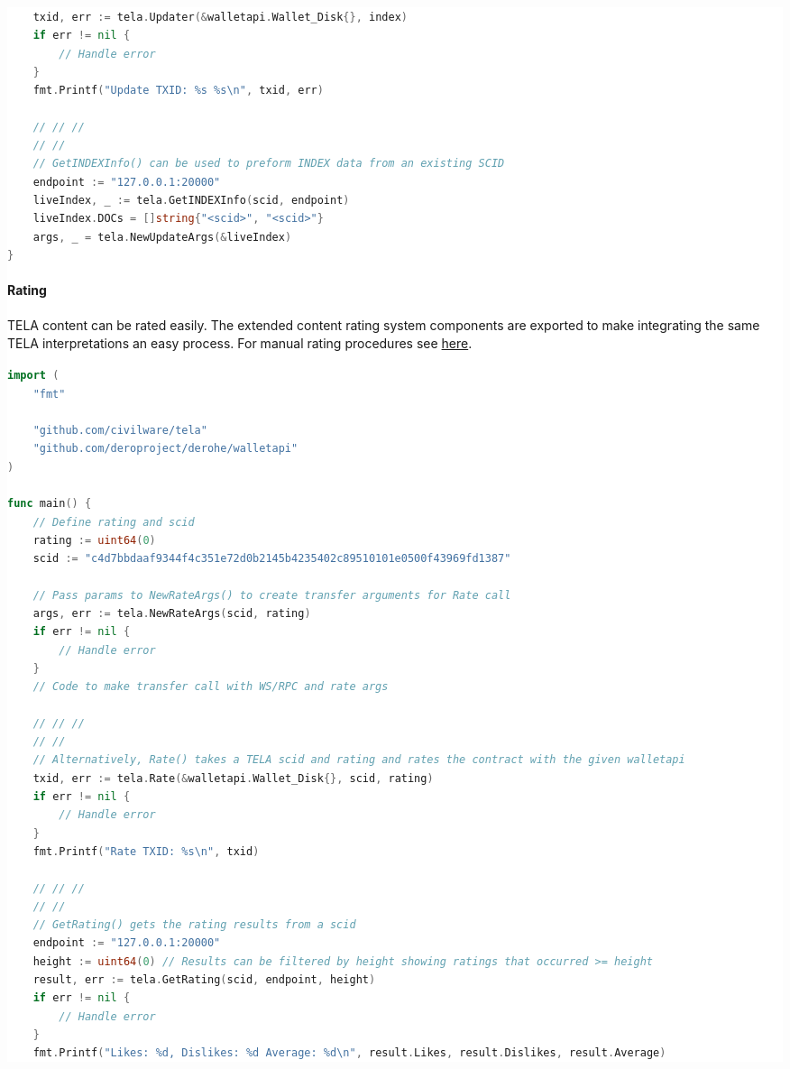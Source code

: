```go
	txid, err := tela.Updater(&walletapi.Wallet_Disk{}, index)
	if err != nil {
		// Handle error
	}
	fmt.Printf("Update TXID: %s %s\n", txid, err)

	// // //
	// //
	// GetINDEXInfo() can be used to preform INDEX data from an existing SCID
	endpoint := "127.0.0.1:20000"
	liveIndex, _ := tela.GetINDEXInfo(scid, endpoint)
	liveIndex.DOCs = []string{"<scid>", "<scid>"}
	args, _ = tela.NewUpdateArgs(&liveIndex)
}
```

#### Rating
TELA content can be rated easily. The extended content rating system components are exported to make integrating the same TELA interpretations an easy process. For manual rating procedures see [here](TELA-INDEX-1/README.md#rate-tela-index-1).
```go
import (
	"fmt"

	"github.com/civilware/tela"
	"github.com/deroproject/derohe/walletapi"
)

func main() {
	// Define rating and scid
	rating := uint64(0)
	scid := "c4d7bbdaaf9344f4c351e72d0b2145b4235402c89510101e0500f43969fd1387"

	// Pass params to NewRateArgs() to create transfer arguments for Rate call
	args, err := tela.NewRateArgs(scid, rating)
	if err != nil {
		// Handle error
	}
	// Code to make transfer call with WS/RPC and rate args

	// // //
	// //
	// Alternatively, Rate() takes a TELA scid and rating and rates the contract with the given walletapi
	txid, err := tela.Rate(&walletapi.Wallet_Disk{}, scid, rating)
	if err != nil {
		// Handle error
	}
	fmt.Printf("Rate TXID: %s\n", txid)

	// // //
	// //
	// GetRating() gets the rating results from a scid
	endpoint := "127.0.0.1:20000"
	height := uint64(0) // Results can be filtered by height showing ratings that occurred >= height
	result, err := tela.GetRating(scid, endpoint, height)
	if err != nil {
		// Handle error
	}
	fmt.Printf("Likes: %d, Dislikes: %d Average: %d\n", result.Likes, result.Dislikes, result.Average)

```